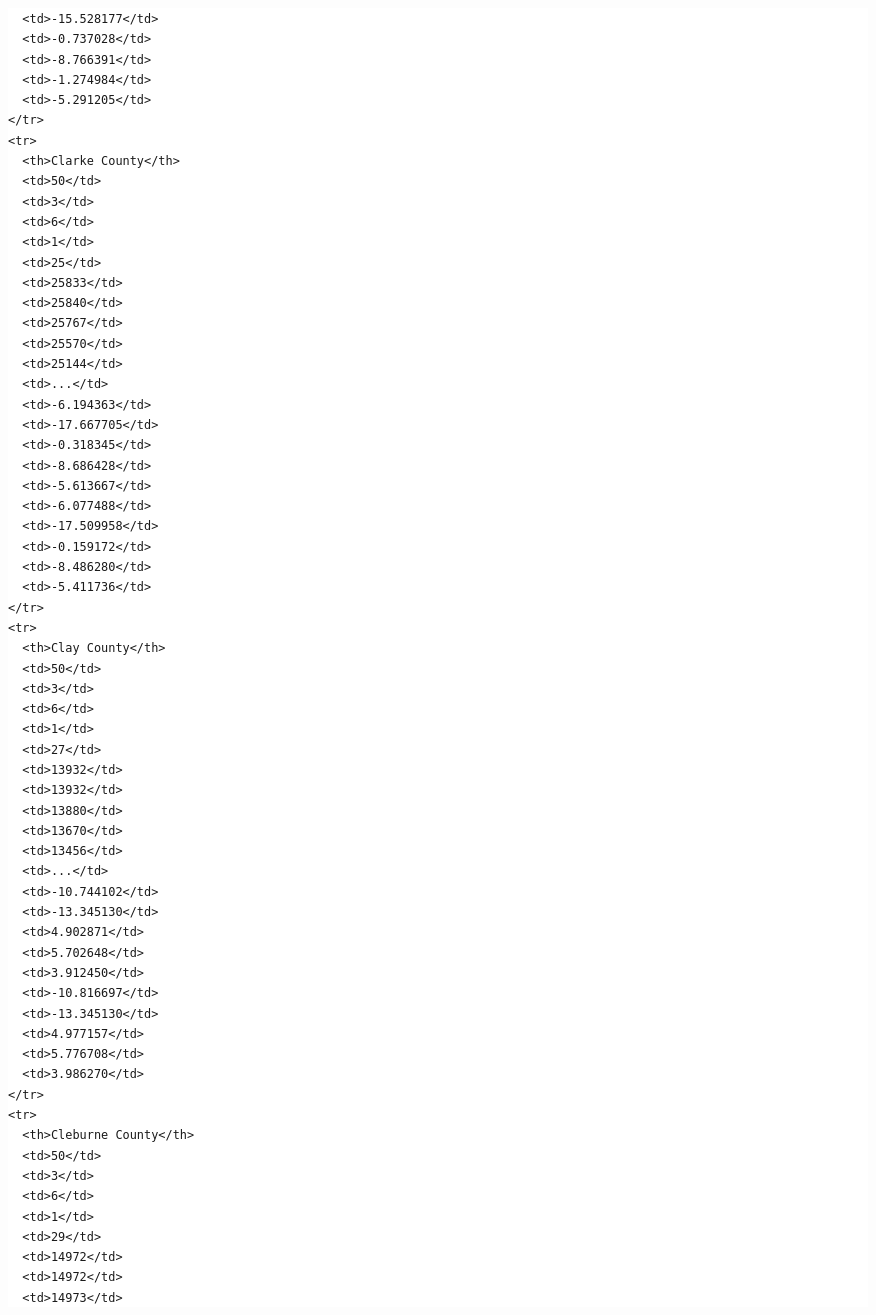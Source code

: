       <td>-15.528177</td>
      <td>-0.737028</td>
      <td>-8.766391</td>
      <td>-1.274984</td>
      <td>-5.291205</td>
    </tr>
    <tr>
      <th>Clarke County</th>
      <td>50</td>
      <td>3</td>
      <td>6</td>
      <td>1</td>
      <td>25</td>
      <td>25833</td>
      <td>25840</td>
      <td>25767</td>
      <td>25570</td>
      <td>25144</td>
      <td>...</td>
      <td>-6.194363</td>
      <td>-17.667705</td>
      <td>-0.318345</td>
      <td>-8.686428</td>
      <td>-5.613667</td>
      <td>-6.077488</td>
      <td>-17.509958</td>
      <td>-0.159172</td>
      <td>-8.486280</td>
      <td>-5.411736</td>
    </tr>
    <tr>
      <th>Clay County</th>
      <td>50</td>
      <td>3</td>
      <td>6</td>
      <td>1</td>
      <td>27</td>
      <td>13932</td>
      <td>13932</td>
      <td>13880</td>
      <td>13670</td>
      <td>13456</td>
      <td>...</td>
      <td>-10.744102</td>
      <td>-13.345130</td>
      <td>4.902871</td>
      <td>5.702648</td>
      <td>3.912450</td>
      <td>-10.816697</td>
      <td>-13.345130</td>
      <td>4.977157</td>
      <td>5.776708</td>
      <td>3.986270</td>
    </tr>
    <tr>
      <th>Cleburne County</th>
      <td>50</td>
      <td>3</td>
      <td>6</td>
      <td>1</td>
      <td>29</td>
      <td>14972</td>
      <td>14972</td>
      <td>14973</td>